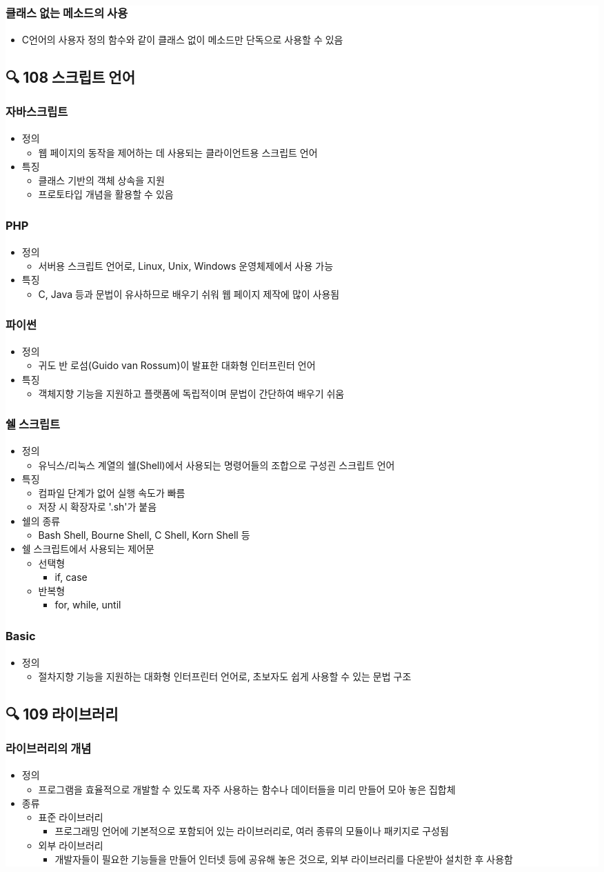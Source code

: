 ### 클래스 없는 메소드의 사용
- C언어의 사용자 정의 함수와 같이 클래스 없이 메소드만 단독으로 사용할 수 있음





## :mag: 108 스크립트 언어
### 자바스크립트
- 정의
  - 웹 페이지의 동작을 제어하는 데 사용되는 클라이언트용 스크립트 언어
- 특징
  - 클래스 기반의 객체 상속을 지원
  - 프로토타입 개념을 활용할 수 있음

### PHP
- 정의
  - 서버용 스크립트 언어로, Linux, Unix, Windows 운영체제에서 사용 가능
- 특징
  - C, Java 등과 문법이 유사하므로 배우기 쉬워 웹 페이지 제작에 많이 사용됨

### 파이썬
- 정의
  - 귀도 반 로섬(Guido van Rossum)이 발표한 대화형 인터프린터 언어
- 특징
  - 객체지향 기능을 지원하고 플랫폼에 독립적이며 문법이 간단하여 배우기 쉬움

### 쉘 스크립트
- 정의
  - 유닉스/리눅스 계열의 쉘(Shell)에서 사용되는 명령어들의 조합으로 구성괸 스크립트 언어
- 특징
  - 컴파일 단계가 없어 실행 속도가 빠름
  - 저장 시 확장자로 '.sh'가 붙음
- 쉘의 종류
  - Bash Shell, Bourne Shell, C Shell, Korn Shell 등
- 쉘 스크립트에서 사용되는 제어문
  - 선택형
    - if, case
  - 반복형
    - for, while, until

### Basic
- 정의
  - 절차지향 기능을 지원하는 대화형 인터프린터 언어로, 초보자도 쉽게 사용할 수 있는 문법 구조





## :mag: 109 라이브러리
### 라이브러리의 개념
- 정의
  - 프로그램을 효율적으로 개발할 수 있도록 자주 사용하는 함수나 데이터들을 미리 만들어 모아 놓은 집합체
- 종류
  - 표준 라이브러리
    - 프로그래밍 언어에 기본적으로 포함되어 있는 라이브러리로, 여러 종류의 모듈이나 패키지로 구성됨
  - 외부 라이브러리
    - 개발자들이 필요한 기능들을 만들어 인터넷 등에 공유해 놓은 것으로, 외부 라이브러리를 다운받아 설치한 후 사용함
